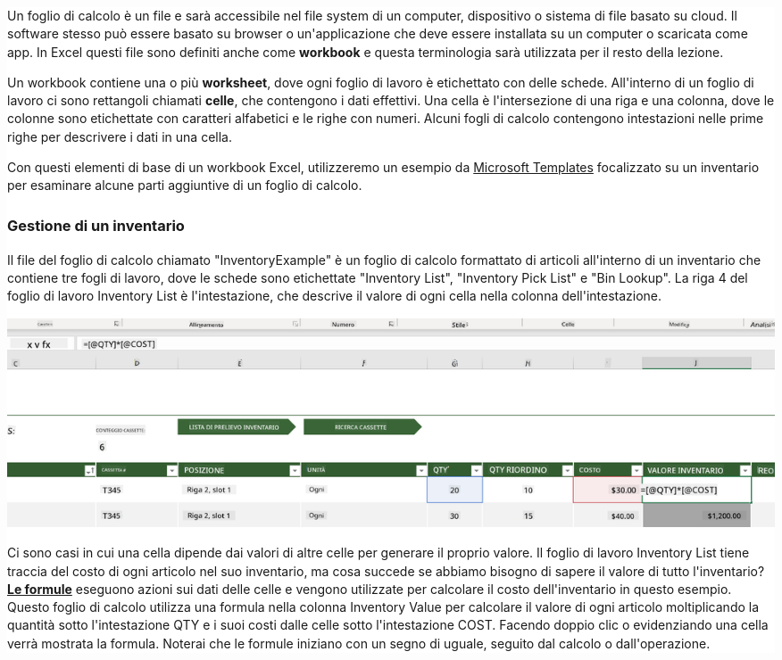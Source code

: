 Un foglio di calcolo è un file e sarà accessibile nel file system di un computer, dispositivo o sistema di file basato su cloud. Il software stesso può essere basato su browser o un'applicazione che deve essere installata su un computer o scaricata come app. In Excel questi file sono definiti anche come **workbook** e questa terminologia sarà utilizzata per il resto della lezione.

Un workbook contiene una o più **worksheet**, dove ogni foglio di lavoro è etichettato con delle schede. All'interno di un foglio di lavoro ci sono rettangoli chiamati **celle**, che contengono i dati effettivi. Una cella è l'intersezione di una riga e una colonna, dove le colonne sono etichettate con caratteri alfabetici e le righe con numeri. Alcuni fogli di calcolo contengono intestazioni nelle prime righe per descrivere i dati in una cella.

Con questi elementi di base di un workbook Excel, utilizzeremo un esempio da [Microsoft Templates](https://templates.office.com/) focalizzato su un inventario per esaminare alcune parti aggiuntive di un foglio di calcolo.

### Gestione di un inventario

Il file del foglio di calcolo chiamato "InventoryExample" è un foglio di calcolo formattato di articoli all'interno di un inventario che contiene tre fogli di lavoro, dove le schede sono etichettate "Inventory List", "Inventory Pick List" e "Bin Lookup". La riga 4 del foglio di lavoro Inventory List è l'intestazione, che descrive il valore di ogni cella nella colonna dell'intestazione.

![Una formula evidenziata da un esempio di lista inventario in Microsoft Excel](../../../../translated_images/formula-excel.ad1068c220892f5ead570d12f2394897961d31a5043a1dd4e6fc5d7690c7a14e.it.png)

Ci sono casi in cui una cella dipende dai valori di altre celle per generare il proprio valore. Il foglio di lavoro Inventory List tiene traccia del costo di ogni articolo nel suo inventario, ma cosa succede se abbiamo bisogno di sapere il valore di tutto l'inventario? [**Le formule**](https://support.microsoft.com/en-us/office/overview-of-formulas-34519a4e-1e8d-4f4b-84d4-d642c4f63263) eseguono azioni sui dati delle celle e vengono utilizzate per calcolare il costo dell'inventario in questo esempio. Questo foglio di calcolo utilizza una formula nella colonna Inventory Value per calcolare il valore di ogni articolo moltiplicando la quantità sotto l'intestazione QTY e i suoi costi dalle celle sotto l'intestazione COST. Facendo doppio clic o evidenziando una cella verrà mostrata la formula. Noterai che le formule iniziano con un segno di uguale, seguito dal calcolo o dall'operazione.
